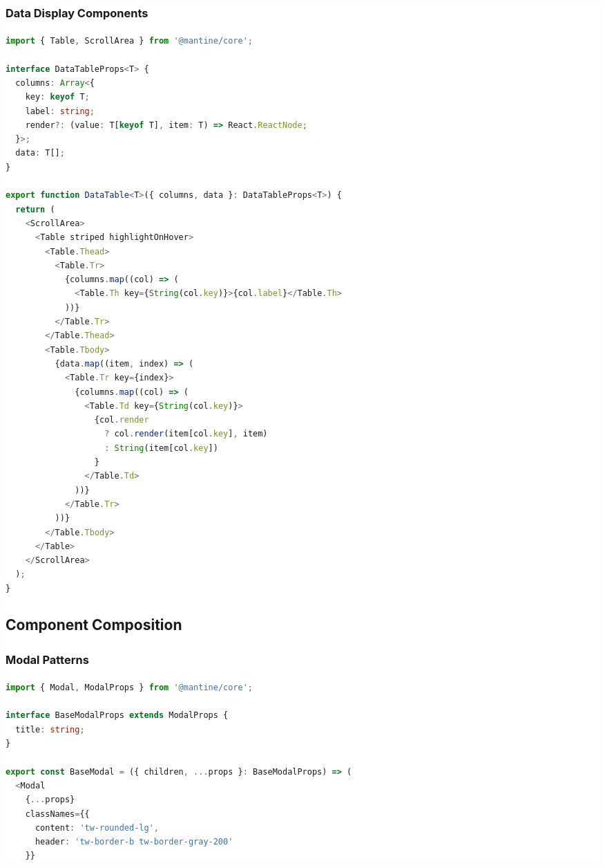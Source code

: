 ### Data Display Components

```typescript
import { Table, ScrollArea } from '@mantine/core';

interface DataTableProps<T> {
  columns: Array<{
    key: keyof T;
    label: string;
    render?: (value: T[keyof T], item: T) => React.ReactNode;
  }>;
  data: T[];
}

export function DataTable<T>({ columns, data }: DataTableProps<T>) {
  return (
    <ScrollArea>
      <Table striped highlightOnHover>
        <Table.Thead>
          <Table.Tr>
            {columns.map((col) => (
              <Table.Th key={String(col.key)}>{col.label}</Table.Th>
            ))}
          </Table.Tr>
        </Table.Thead>
        <Table.Tbody>
          {data.map((item, index) => (
            <Table.Tr key={index}>
              {columns.map((col) => (
                <Table.Td key={String(col.key)}>
                  {col.render 
                    ? col.render(item[col.key], item)
                    : String(item[col.key])
                  }
                </Table.Td>
              ))}
            </Table.Tr>
          ))}
        </Table.Tbody>
      </Table>
    </ScrollArea>
  );
}
```

## Component Composition

### Modal Patterns

```typescript
import { Modal, ModalProps } from '@mantine/core';

interface BaseModalProps extends ModalProps {
  title: string;
}

export const BaseModal = ({ children, ...props }: BaseModalProps) => (
  <Modal
    {...props}
    classNames={{
      content: 'tw-rounded-lg',
      header: 'tw-border-b tw-border-gray-200'
    }}
```